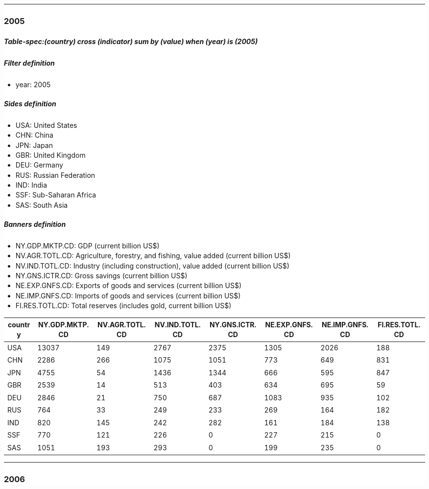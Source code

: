 
---

### 2005

##### Table-spec:(country) cross (indicator) sum by (value) when (year) is (2005)

##### Filter definition
  - year: 2005

##### Sides definition
  - USA: United States
  - CHN: China
  - JPN: Japan
  - GBR: United Kingdom
  - DEU: Germany
  - RUS: Russian Federation
  - IND: India
  - SSF: Sub-Saharan Africa
  - SAS: South Asia

##### Banners definition
  - NY.GDP.MKTP.CD: GDP (current billion US$)
  - NV.AGR.TOTL.CD: Agriculture, forestry, and fishing, value added (current billion US$)
  - NV.IND.TOTL.CD: Industry (including construction), value added (current billion US$)
  - NY.GNS.ICTR.CD: Gross savings (current billion US$)
  - NE.EXP.GNFS.CD: Exports of goods and services (current billion US$)
  - NE.IMP.GNFS.CD: Imports of goods and services (current billion US$)
  - FI.RES.TOTL.CD: Total reserves (includes gold, current billion US$)

  | country | NY.GDP.MKTP.CD | NV.AGR.TOTL.CD | NV.IND.TOTL.CD | NY.GNS.ICTR.CD | NE.EXP.GNFS.CD | NE.IMP.GNFS.CD | FI.RES.TOTL.CD |
  | ------- | -------------- | -------------- | -------------- | -------------- | -------------- | -------------- | -------------- |
  | USA     |          13037 |            149 |           2767 |           2375 |           1305 |           2026 |            188 |
  | CHN     |           2286 |            266 |           1075 |           1051 |            773 |            649 |            831 |
  | JPN     |           4755 |             54 |           1436 |           1344 |            666 |            595 |            847 |
  | GBR     |           2539 |             14 |            513 |            403 |            634 |            695 |             59 |
  | DEU     |           2846 |             21 |            750 |            687 |           1083 |            935 |            102 |
  | RUS     |            764 |             33 |            249 |            233 |            269 |            164 |            182 |
  | IND     |            820 |            145 |            242 |            282 |            161 |            184 |            138 |
  | SSF     |            770 |            121 |            226 |              0 |            227 |            215 |              0 |
  | SAS     |           1051 |            193 |            293 |              0 |            199 |            235 |              0 |
---

### 2006
